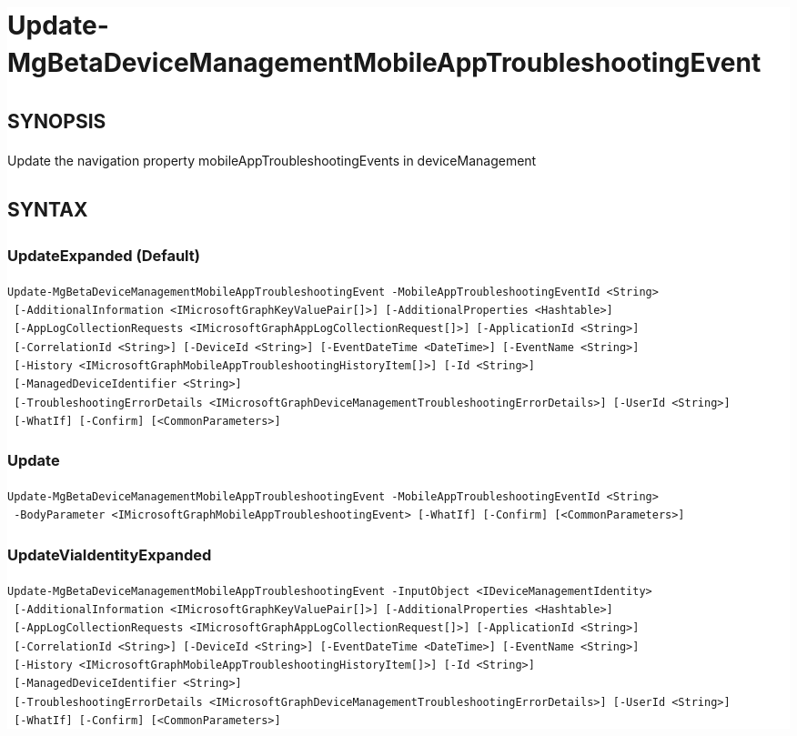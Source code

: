 ﻿---
external help file: Microsoft.Graph.Beta.DeviceManagement-help.xml
Module Name: Microsoft.Graph.Beta.DeviceManagement
online version: https://learn.microsoft.com/powershell/module/microsoft.graph.beta.devicemanagement/update-mgbetadevicemanagementmobileapptroubleshootingevent
schema: 2.0.0
---

# Update-MgBetaDeviceManagementMobileAppTroubleshootingEvent

## SYNOPSIS
Update the navigation property mobileAppTroubleshootingEvents in deviceManagement

## SYNTAX

### UpdateExpanded (Default)
```
Update-MgBetaDeviceManagementMobileAppTroubleshootingEvent -MobileAppTroubleshootingEventId <String>
 [-AdditionalInformation <IMicrosoftGraphKeyValuePair[]>] [-AdditionalProperties <Hashtable>]
 [-AppLogCollectionRequests <IMicrosoftGraphAppLogCollectionRequest[]>] [-ApplicationId <String>]
 [-CorrelationId <String>] [-DeviceId <String>] [-EventDateTime <DateTime>] [-EventName <String>]
 [-History <IMicrosoftGraphMobileAppTroubleshootingHistoryItem[]>] [-Id <String>]
 [-ManagedDeviceIdentifier <String>]
 [-TroubleshootingErrorDetails <IMicrosoftGraphDeviceManagementTroubleshootingErrorDetails>] [-UserId <String>]
 [-WhatIf] [-Confirm] [<CommonParameters>]
```

### Update
```
Update-MgBetaDeviceManagementMobileAppTroubleshootingEvent -MobileAppTroubleshootingEventId <String>
 -BodyParameter <IMicrosoftGraphMobileAppTroubleshootingEvent> [-WhatIf] [-Confirm] [<CommonParameters>]
```

### UpdateViaIdentityExpanded
```
Update-MgBetaDeviceManagementMobileAppTroubleshootingEvent -InputObject <IDeviceManagementIdentity>
 [-AdditionalInformation <IMicrosoftGraphKeyValuePair[]>] [-AdditionalProperties <Hashtable>]
 [-AppLogCollectionRequests <IMicrosoftGraphAppLogCollectionRequest[]>] [-ApplicationId <String>]
 [-CorrelationId <String>] [-DeviceId <String>] [-EventDateTime <DateTime>] [-EventName <String>]
 [-History <IMicrosoftGraphMobileAppTroubleshootingHistoryItem[]>] [-Id <String>]
 [-ManagedDeviceIdentifier <String>]
 [-TroubleshootingErrorDetails <IMicrosoftGraphDeviceManagementTroubleshootingErrorDetails>] [-UserId <String>]
 [-WhatIf] [-Confirm] [<CommonParameters>]
```
